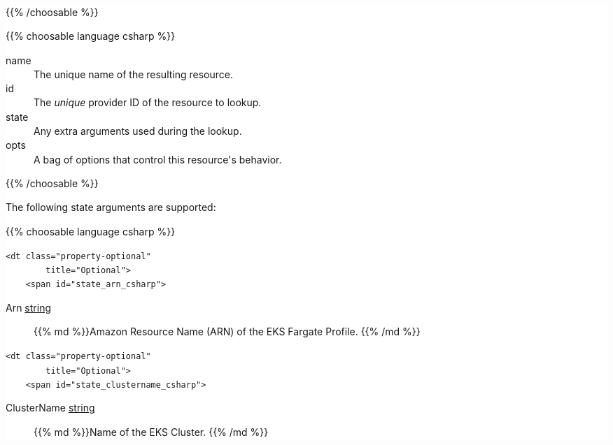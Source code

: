 
{{% /choosable %}}

{{% choosable language csharp %}}

<dl class="resources-properties">
    <dt class="property-required" title="Required">
        <span>name</span>
        <span class="property-indicator"></span>
    </dt>
    <dd>The unique name of the resulting resource.</dd>
    <dt class="property-required" title="Required">
        <span>id</span>
        <span class="property-indicator"></span>
    </dt>
    <dd>The <em>unique</em> provider ID of the resource to lookup.</dd>
    <dt class="property-optional" title="Optional">
        <span>state</span>
        <span class="property-indicator"></span>
    </dt>
    <dd>Any extra arguments used during the lookup.</dd>
    <dt class="property-optional" title="Optional">
        <span>opts</span>
        <span class="property-indicator"></span>
    </dt>
    <dd>A bag of options that control this resource's behavior.</dd>
</dl>

{{% /choosable %}}

The following state arguments are supported:



{{% choosable language csharp %}}
<dl class="resources-properties">

    <dt class="property-optional"
            title="Optional">
        <span id="state_arn_csharp">
<a href="#state_arn_csharp" style="color: inherit; text-decoration: inherit;">Arn</a>
</span> 
        <span class="property-indicator"></span>
        <span class="property-type"><a href="https://docs.microsoft.com/en-us/dotnet/csharp/language-reference/builtin-types/built-in-types">string</a></span>
    </dt>
    <dd>{{% md %}}Amazon Resource Name (ARN) of the EKS Fargate Profile.
{{% /md %}}</dd>

    <dt class="property-optional"
            title="Optional">
        <span id="state_clustername_csharp">
<a href="#state_clustername_csharp" style="color: inherit; text-decoration: inherit;">Cluster<wbr>Name</a>
</span> 
        <span class="property-indicator"></span>
        <span class="property-type"><a href="https://docs.microsoft.com/en-us/dotnet/csharp/language-reference/builtin-types/built-in-types">string</a></span>
    </dt>
    <dd>{{% md %}}Name of the EKS Cluster.
{{% /md %}}</dd>
